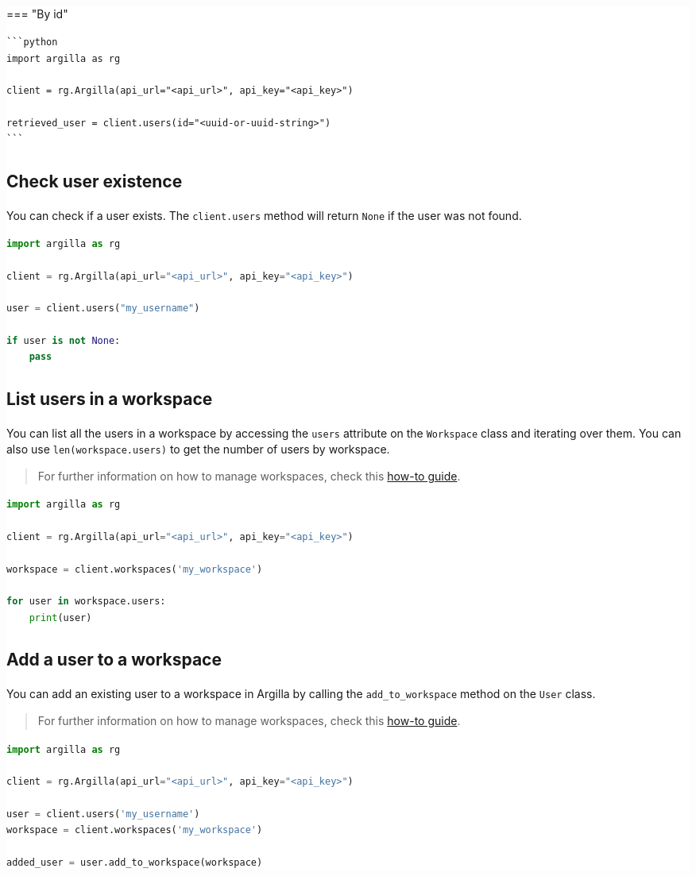 === "By id"

````
```python
import argilla as rg

client = rg.Argilla(api_url="<api_url>", api_key="<api_key>")

retrieved_user = client.users(id="<uuid-or-uuid-string>")
```
````

## Check user existence

You can check if a user exists. The `client.users` method will return `None` if the user was not found.

```python
import argilla as rg

client = rg.Argilla(api_url="<api_url>", api_key="<api_key>")

user = client.users("my_username")

if user is not None:
    pass
```

## List users in a workspace

You can list all the users in a workspace by accessing the `users` attribute on the `Workspace` class and iterating over them. You can also use `len(workspace.users)` to get the number of users by workspace.

> For further information on how to manage workspaces, check this [how-to guide](workspace.md).

```python
import argilla as rg

client = rg.Argilla(api_url="<api_url>", api_key="<api_key>")

workspace = client.workspaces('my_workspace')

for user in workspace.users:
    print(user)
```

## Add a user to a workspace

You can add an existing user to a workspace in Argilla by calling the `add_to_workspace` method on the `User` class.

> For further information on how to manage workspaces, check this [how-to guide](workspace.md).

```python
import argilla as rg

client = rg.Argilla(api_url="<api_url>", api_key="<api_key>")

user = client.users('my_username')
workspace = client.workspaces('my_workspace')

added_user = user.add_to_workspace(workspace)
```
